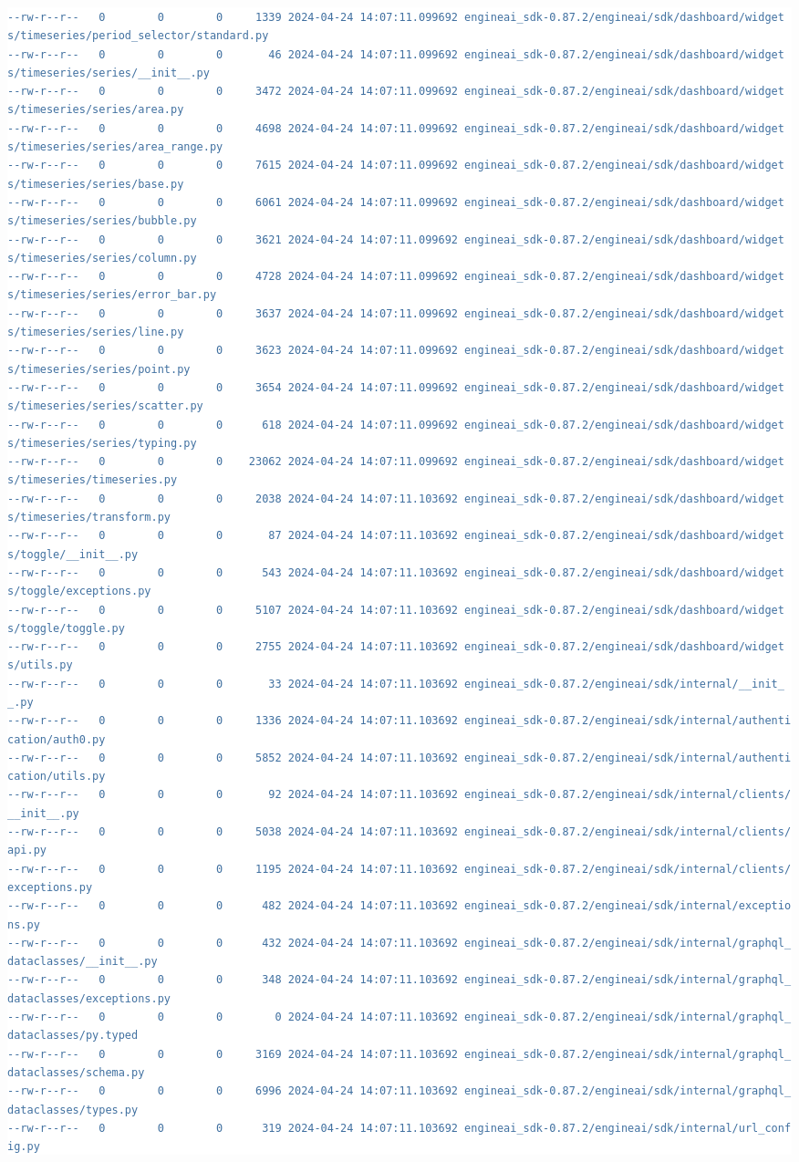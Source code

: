 ```diff
--rw-r--r--   0        0        0     1339 2024-04-24 14:07:11.099692 engineai_sdk-0.87.2/engineai/sdk/dashboard/widgets/timeseries/period_selector/standard.py
--rw-r--r--   0        0        0       46 2024-04-24 14:07:11.099692 engineai_sdk-0.87.2/engineai/sdk/dashboard/widgets/timeseries/series/__init__.py
--rw-r--r--   0        0        0     3472 2024-04-24 14:07:11.099692 engineai_sdk-0.87.2/engineai/sdk/dashboard/widgets/timeseries/series/area.py
--rw-r--r--   0        0        0     4698 2024-04-24 14:07:11.099692 engineai_sdk-0.87.2/engineai/sdk/dashboard/widgets/timeseries/series/area_range.py
--rw-r--r--   0        0        0     7615 2024-04-24 14:07:11.099692 engineai_sdk-0.87.2/engineai/sdk/dashboard/widgets/timeseries/series/base.py
--rw-r--r--   0        0        0     6061 2024-04-24 14:07:11.099692 engineai_sdk-0.87.2/engineai/sdk/dashboard/widgets/timeseries/series/bubble.py
--rw-r--r--   0        0        0     3621 2024-04-24 14:07:11.099692 engineai_sdk-0.87.2/engineai/sdk/dashboard/widgets/timeseries/series/column.py
--rw-r--r--   0        0        0     4728 2024-04-24 14:07:11.099692 engineai_sdk-0.87.2/engineai/sdk/dashboard/widgets/timeseries/series/error_bar.py
--rw-r--r--   0        0        0     3637 2024-04-24 14:07:11.099692 engineai_sdk-0.87.2/engineai/sdk/dashboard/widgets/timeseries/series/line.py
--rw-r--r--   0        0        0     3623 2024-04-24 14:07:11.099692 engineai_sdk-0.87.2/engineai/sdk/dashboard/widgets/timeseries/series/point.py
--rw-r--r--   0        0        0     3654 2024-04-24 14:07:11.099692 engineai_sdk-0.87.2/engineai/sdk/dashboard/widgets/timeseries/series/scatter.py
--rw-r--r--   0        0        0      618 2024-04-24 14:07:11.099692 engineai_sdk-0.87.2/engineai/sdk/dashboard/widgets/timeseries/series/typing.py
--rw-r--r--   0        0        0    23062 2024-04-24 14:07:11.099692 engineai_sdk-0.87.2/engineai/sdk/dashboard/widgets/timeseries/timeseries.py
--rw-r--r--   0        0        0     2038 2024-04-24 14:07:11.103692 engineai_sdk-0.87.2/engineai/sdk/dashboard/widgets/timeseries/transform.py
--rw-r--r--   0        0        0       87 2024-04-24 14:07:11.103692 engineai_sdk-0.87.2/engineai/sdk/dashboard/widgets/toggle/__init__.py
--rw-r--r--   0        0        0      543 2024-04-24 14:07:11.103692 engineai_sdk-0.87.2/engineai/sdk/dashboard/widgets/toggle/exceptions.py
--rw-r--r--   0        0        0     5107 2024-04-24 14:07:11.103692 engineai_sdk-0.87.2/engineai/sdk/dashboard/widgets/toggle/toggle.py
--rw-r--r--   0        0        0     2755 2024-04-24 14:07:11.103692 engineai_sdk-0.87.2/engineai/sdk/dashboard/widgets/utils.py
--rw-r--r--   0        0        0       33 2024-04-24 14:07:11.103692 engineai_sdk-0.87.2/engineai/sdk/internal/__init__.py
--rw-r--r--   0        0        0     1336 2024-04-24 14:07:11.103692 engineai_sdk-0.87.2/engineai/sdk/internal/authentication/auth0.py
--rw-r--r--   0        0        0     5852 2024-04-24 14:07:11.103692 engineai_sdk-0.87.2/engineai/sdk/internal/authentication/utils.py
--rw-r--r--   0        0        0       92 2024-04-24 14:07:11.103692 engineai_sdk-0.87.2/engineai/sdk/internal/clients/__init__.py
--rw-r--r--   0        0        0     5038 2024-04-24 14:07:11.103692 engineai_sdk-0.87.2/engineai/sdk/internal/clients/api.py
--rw-r--r--   0        0        0     1195 2024-04-24 14:07:11.103692 engineai_sdk-0.87.2/engineai/sdk/internal/clients/exceptions.py
--rw-r--r--   0        0        0      482 2024-04-24 14:07:11.103692 engineai_sdk-0.87.2/engineai/sdk/internal/exceptions.py
--rw-r--r--   0        0        0      432 2024-04-24 14:07:11.103692 engineai_sdk-0.87.2/engineai/sdk/internal/graphql_dataclasses/__init__.py
--rw-r--r--   0        0        0      348 2024-04-24 14:07:11.103692 engineai_sdk-0.87.2/engineai/sdk/internal/graphql_dataclasses/exceptions.py
--rw-r--r--   0        0        0        0 2024-04-24 14:07:11.103692 engineai_sdk-0.87.2/engineai/sdk/internal/graphql_dataclasses/py.typed
--rw-r--r--   0        0        0     3169 2024-04-24 14:07:11.103692 engineai_sdk-0.87.2/engineai/sdk/internal/graphql_dataclasses/schema.py
--rw-r--r--   0        0        0     6996 2024-04-24 14:07:11.103692 engineai_sdk-0.87.2/engineai/sdk/internal/graphql_dataclasses/types.py
--rw-r--r--   0        0        0      319 2024-04-24 14:07:11.103692 engineai_sdk-0.87.2/engineai/sdk/internal/url_config.py
```